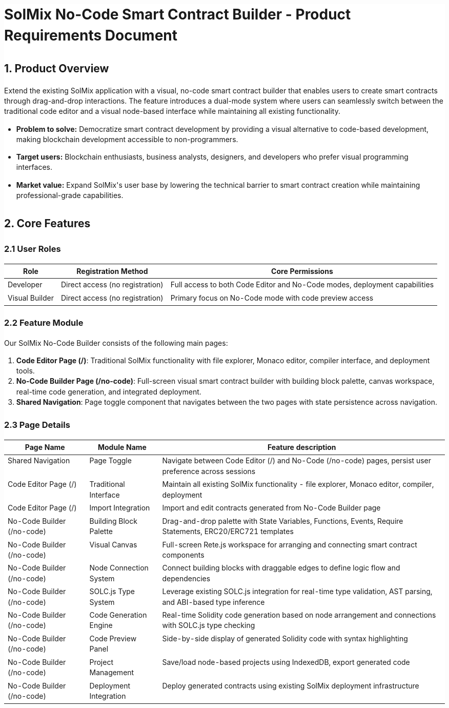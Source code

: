 # SolMix No-Code Smart Contract Builder - Product Requirements Document

## 1. Product Overview

Extend the existing SolMix application with a visual, no-code smart contract builder that enables users to create smart contracts through drag-and-drop interactions. The feature introduces a dual-mode system where users can seamlessly switch between the traditional code editor and a visual node-based interface while maintaining all existing functionality.

* **Problem to solve:** Democratize smart contract development by providing a visual alternative to code-based development, making blockchain development accessible to non-programmers.

* **Target users:** Blockchain enthusiasts, business analysts, designers, and developers who prefer visual programming interfaces.

* **Market value:** Expand SolMix's user base by lowering the technical barrier to smart contract creation while maintaining professional-grade capabilities.

## 2. Core Features

### 2.1 User Roles

| Role           | Registration Method             | Core Permissions                                                           |
| -------------- | ------------------------------- | -------------------------------------------------------------------------- |
| Developer      | Direct access (no registration) | Full access to both Code Editor and No-Code modes, deployment capabilities |
| Visual Builder | Direct access (no registration) | Primary focus on No-Code mode with code preview access                     |

### 2.2 Feature Module

Our SolMix No-Code Builder consists of the following main pages:

1. **Code Editor Page (/)**: Traditional SolMix functionality with file explorer, Monaco editor, compiler interface, and deployment tools.
2. **No-Code Builder Page (/no-code)**: Full-screen visual smart contract builder with building block palette, canvas workspace, real-time code generation, and integrated deployment.
3. **Shared Navigation**: Page toggle component that navigates between the two pages with state persistence across navigation.

### 2.3 Page Details

| Page Name                  | Module Name            | Feature description                                                                                       |
| -------------------------- | ---------------------- | --------------------------------------------------------------------------------------------------------- |
| Shared Navigation          | Page Toggle            | Navigate between Code Editor (/) and No-Code (/no-code) pages, persist user preference across sessions    |
| Code Editor Page (/)       | Traditional Interface  | Maintain all existing SolMix functionality - file explorer, Monaco editor, compiler, deployment           |
| Code Editor Page (/)       | Import Integration     | Import and edit contracts generated from No-Code Builder page                                             |
| No-Code Builder (/no-code) | Building Block Palette | Drag-and-drop palette with State Variables, Functions, Events, Require Statements, ERC20/ERC721 templates |
| No-Code Builder (/no-code) | Visual Canvas          | Full-screen Rete.js workspace for arranging and connecting smart contract components                      |
| No-Code Builder (/no-code) | Node Connection System | Connect building blocks with draggable edges to define logic flow and dependencies                        |
| No-Code Builder (/no-code) | SOLC.js Type System    | Leverage existing SOLC.js integration for real-time type validation, AST parsing, and ABI-based type inference |
| No-Code Builder (/no-code) | Code Generation Engine | Real-time Solidity code generation based on node arrangement and connections with SOLC.js type checking   |
| No-Code Builder (/no-code) | Code Preview Panel     | Side-by-side display of generated Solidity code with syntax highlighting                                  |
| No-Code Builder (/no-code) | Project Management     | Save/load node-based projects using IndexedDB, export generated code                                      |
| No-Code Builder (/no-code) | Deployment Integration | Deploy generated contracts using existing SolMix deployment infrastructure                                |